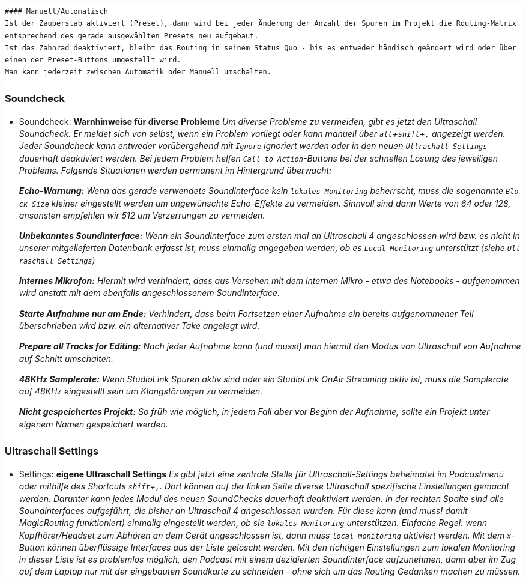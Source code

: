     #### Manuell/Automatisch
    Ist der Zauberstab aktiviert (Preset), dann wird bei jeder Änderung der Anzahl der Spuren im Projekt die Routing-Matrix entsprechend des gerade ausgewählten Presets neu aufgebaut.
    Ist das Zahnrad deaktiviert, bleibt das Routing in seinem Status Quo - bis es entweder händisch geändert wird oder über einen der Preset-Buttons umgestellt wird.
    Man kann jederzeit zwischen Automatik oder Manuell umschalten.


### Soundcheck

- Soundcheck: **Warnhinweise für diverse Probleme**
_Um diverse Probleme zu vermeiden, gibt es jetzt den Ultraschall Soundcheck. Er meldet sich von selbst, wenn ein Problem vorliegt oder kann manuell über `alt`+`shift`+`,` angezeigt werden. Jeder Soundcheck kann entweder vorübergehend mit `Ignore` ignoriert werden oder in den neuen `Ultrachall Settings` dauerhaft deaktiviert werden. Bei jedem Problem helfen `Call to Action`-Buttons bei der schnellen Lösung des jeweiligen Problems._
_Folgende Situationen werden permanent im Hintergrund überwacht:_

    _**Echo-Warnung:** Wenn das gerade verwendete Soundinterface _kein_ `lokales Monitoring` beherrscht, muss die sogenannte `Block Size` kleiner eingestellt werden um ungewünschte Echo-Effekte zu vermeiden. Sinnvoll sind dann Werte von 64 oder 128, ansonsten empfehlen wir 512 um Verzerrungen zu vermeiden._

    _**Unbekanntes Soundinterface:** Wenn ein Soundinterface zum ersten mal an Ultraschall 4 angeschlossen wird bzw. es nicht in unserer mitgelieferten Datenbank erfasst ist, muss einmalig angegeben werden, ob es `Local Monitoring` unterstützt (siehe `Ultraschall Settings`)_

    _**Internes Mikrofon:** Hiermit wird verhindert, dass aus Versehen mit dem internen Mikro - etwa des Notebooks - aufgenommen wird anstatt mit dem ebenfalls angeschlossenem Soundinterface._

    _**Starte Aufnahme nur am Ende:** Verhindert, dass beim Fortsetzen einer Aufnahme ein bereits aufgenommener Teil überschrieben wird bzw. ein alternativer Take angelegt wird._

    _**Prepare all Tracks for Editing:** Nach jeder Aufnahme kann (und muss!) man hiermit den Modus von Ultraschall von Aufnahme auf Schnitt umschalten._

    _**48KHz Samplerate:** Wenn StudioLink Spuren aktiv sind oder ein StudioLink OnAir Streaming aktiv ist, muss die Samplerate auf 48KHz eingestellt sein um Klangstörungen zu vermeiden._

    _**Nicht gespeichertes Projekt:** So früh wie möglich, in jedem Fall aber vor Beginn der Aufnahme, sollte ein Projekt unter eigenem Namen gespeichert werden._

### Ultraschall Settings

- Settings: **eigene Ultraschall Settings**
_Es gibt jetzt eine zentrale Stelle für Ultraschall-Settings beheimatet im Podcastmenü oder mithilfe des Shortcuts `shift`+`,`. Dort können auf der linken Seite diverse Ultraschall spezifische Einstellungen gemacht werden. Darunter kann jedes Modul des neuen SoundChecks dauerhaft deaktiviert werden. In der rechten Spalte sind alle Soundinterfaces aufgeführt, die bisher an Ultraschall 4 angeschlossen wurden. Für diese kann (und muss! damit MagicRouting funktioniert) einmalig eingestellt werden, ob sie `lokales Monitoring` unterstützen. Einfache Regel: wenn Kopfhörer/Headset zum Abhören an dem Gerät angeschlossen ist, dann muss `local monitoring` aktiviert werden. Mit dem `x`-Button können überflüssige Interfaces aus der Liste gelöscht werden. Mit den richtigen Einstellungen zum lokalen Monitoring in dieser Liste ist es problemlos möglich, den Podcast mit einem dezidierten Soundinterface aufzunehmen, dann aber im Zug auf dem Laptop nur mit der eingebauten Soundkarte zu schneiden - ohne sich um das Routing Gedanken machen zu müssen._
